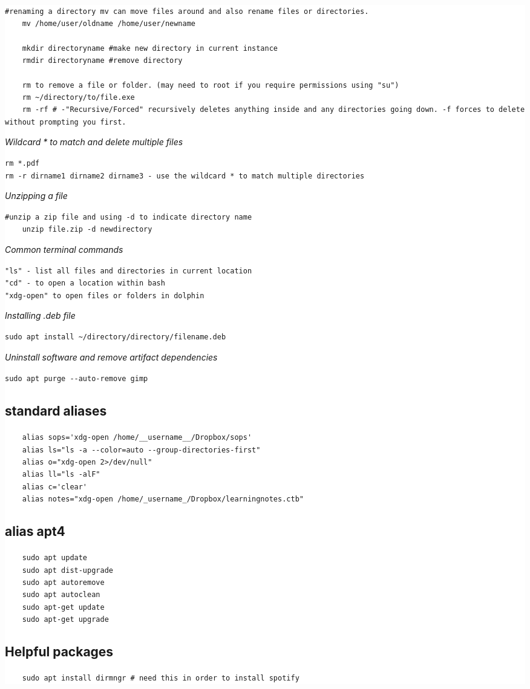     #renaming a directory mv can move files around and also rename files or directories.
        mv /home/user/oldname /home/user/newname 

        mkdir directoryname #make new directory in current instance
        rmdir directoryname #remove directory

        rm to remove a file or folder. (may need to root if you require permissions using "su")
        rm ~/directory/to/file.exe
        rm -rf # -"Recursive/Forced" recursively deletes anything inside and any directories going down. -f forces to delete    without prompting you first.

*_Wildcard * to match and delete multiple files_*

    rm *.pdf
    rm -r dirname1 dirname2 dirname3 - use the wildcard * to match multiple directories

*_Unzipping a file_*

    #unzip a zip file and using -d to indicate directory name
        unzip file.zip -d newdirectory

*_Common terminal commands_*

    "ls" - list all files and directories in current location
    "cd" - to open a location within bash
    "xdg-open" to open files or folders in dolphin

*_Installing .deb file_*

    sudo apt install ~/directory/directory/filename.deb

*_Uninstall software and remove artifact dependencies_*

    sudo apt purge --auto-remove gimp

## standard aliases

        alias sops='xdg-open /home/__username__/Dropbox/sops'
        alias ls="ls -a --color=auto --group-directories-first"
        alias o="xdg-open 2>/dev/null"
        alias ll="ls -alF"
        alias c='clear'
        alias notes="xdg-open /home/_username_/Dropbox/learningnotes.ctb"

## alias apt4

        sudo apt update
        sudo apt dist-upgrade
        sudo apt autoremove
        sudo apt autoclean
        sudo apt-get update
        sudo apt-get upgrade

## Helpful packages

        sudo apt install dirmngr # need this in order to install spotify
